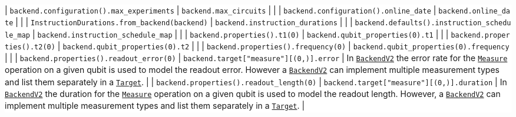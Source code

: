 | `backend.configuration().max_experiments`                              | `backend.max_circuits`                                                 |                                                                                                                                                                                                                                                                                                                                                                                                                                                                                                     |
| `backend.configuration().online_date`                                  | `backend.online_date`                                                  |                                                                                                                                                                                                                                                                                                                                                                                                                                                                                                     |
| `InstructionDurations.from_backend(backend)`                           | `backend.instruction_durations`                                        |                                                                                                                                                                                                                                                                                                                                                                                                                                                                                                     |
| `backend.defaults().instruction_schedule_map`                          | `backend.instruction_schedule_map`                                     |                                                                                                                                                                                                                                                                                                                                                                                                                                                                                                     |
| `backend.properties().t1(0)`                                           | `backend.qubit_properties(0).t1`                                       |                                                                                                                                                                                                                                                                                                                                                                                                                                                                                                     |
| `backend.properties().t2(0)`                                           | `backend.qubit_properties(0).t2`                                       |                                                                                                                                                                                                                                                                                                                                                                                                                                                                                                     |
| `backend.properties().frequency(0)`                                    | `backend.qubit_properties(0).frequency`                                |                                                                                                                                                                                                                                                                                                                                                                                                                                                                                                     |
| `backend.properties().readout_error(0)`                                | `backend.target["measure"][(0,)].error`                                | In [`BackendV2`](qiskit.providers.BackendV2 "qiskit.providers.BackendV2") the error rate for the [`Measure`](qiskit.circuit.library.Measure "qiskit.circuit.library.Measure") operation on a given qubit is used to model the readout error. However a [`BackendV2`](qiskit.providers.BackendV2 "qiskit.providers.BackendV2") can implement multiple measurement types and list them separately in a [`Target`](qiskit.transpiler.Target "qiskit.transpiler.Target").                               |
| `backend.properties().readout_length(0)`                               | `backend.target["measure"][(0,)].duration`                             | In [`BackendV2`](qiskit.providers.BackendV2 "qiskit.providers.BackendV2") the duration for the [`Measure`](qiskit.circuit.library.Measure "qiskit.circuit.library.Measure") operation on a given qubit is used to model the readout length. However, a [`BackendV2`](qiskit.providers.BackendV2 "qiskit.providers.BackendV2") can implement multiple measurement types and list them separately in a [`Target`](qiskit.transpiler.Target "qiskit.transpiler.Target").                               |
